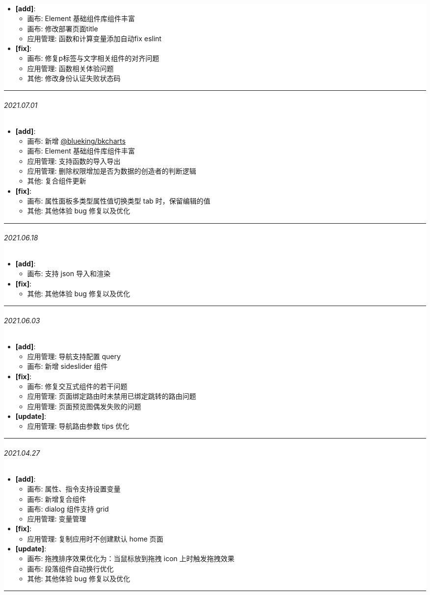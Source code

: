 * **[add]**:
    - 画布: Element 基础组件库组件丰富
    - 画布: 修改部署页面title
    - 应用管理: 函数和计算变量添加自动fix eslint
* **[fix]**:
    - 画布: 修复p标签与文字相关组件的对齐问题
    - 应用管理: 函数相关体验问题
    - 其他: 修改身份认证失败状态码

---

###### 2021.07.01

* **[add]**:
    - 画布: 新增 [@blueking/bkcharts](https://www.npmjs.com/package/@blueking/bkcharts)
    - 画布: Element 基础组件库组件丰富
    - 应用管理: 支持函数的导入导出
    - 应用管理: 删除权限增加是否为数据的创造者的判断逻辑
    - 其他: 复合组件更新
* **[fix]**:
    - 画布: 属性面板多类型属性值切换类型 tab 时，保留编辑的值
    - 其他: 其他体验 bug 修复以及优化

---

###### 2021.06.18

* **[add]**:
    - 画布: 支持 json 导入和渲染
* **[fix]**:
    - 其他: 其他体验 bug 修复以及优化

---

###### 2021.06.03

* **[add]**:
    - 应用管理: 导航支持配置 query
    - 画布: 新增 sideslider 组件
* **[fix]**:
    - 画布: 修复交互式组件的若干问题
    - 应用管理: 页面绑定路由时未禁用已绑定跳转的路由问题
    - 应用管理: 页面预览图偶发失败的问题
* **[update]**:
    - 应用管理: 导航路由参数 tips 优化

---

###### 2021.04.27

* **[add]**:
    - 画布: 属性、指令支持设置变量
    - 画布: 新增复合组件
    - 画布: dialog 组件支持 grid
    - 应用管理: 变量管理
* **[fix]**:
    - 应用管理: 复制应用时不创建默认 home 页面
* **[update]**:
    - 画布: 拖拽排序效果优化为：当鼠标放到拖拽 icon 上时触发拖拽效果
    - 画布: 段落组件自动换行优化
    - 其他: 其他体验 bug 修复以及优化

---